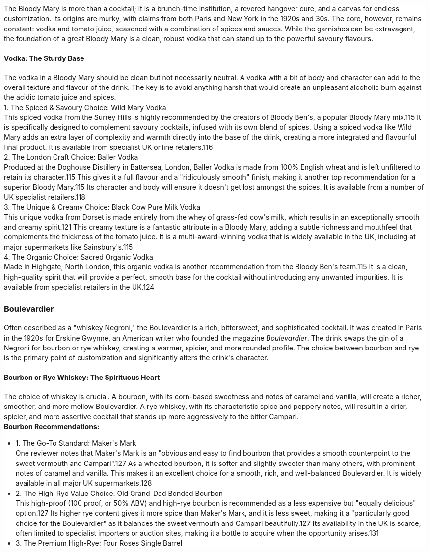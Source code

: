 The Bloody Mary is more than a cocktail; it is a brunch-time institution, a revered hangover cure, and a canvas for endless customization. Its origins are murky, with claims from both Paris and New York in the 1920s and 30s. The core, however, remains constant: vodka and tomato juice, seasoned with a combination of spices and sauces. While the garnishes can be extravagant, the foundation of a great Bloody Mary is a clean, robust vodka that can stand up to the powerful savoury flavours.

#### **Vodka: The Sturdy Base**

The vodka in a Bloody Mary should be clean but not necessarily neutral. A vodka with a bit of body and character can add to the overall texture and flavour of the drink. The key is to avoid anything harsh that would create an unpleasant alcoholic burn against the acidic tomato juice and spices.  
1\. The Spiced & Savoury Choice: Wild Mary Vodka  
This spiced vodka from the Surrey Hills is highly recommended by the creators of Bloody Ben's, a popular Bloody Mary mix.115 It is specifically designed to complement savoury cocktails, infused with its own blend of spices. Using a spiced vodka like Wild Mary adds an extra layer of complexity and warmth directly into the base of the drink, creating a more integrated and flavourful final product. It is available from specialist UK online retailers.116  
2\. The London Craft Choice: Baller Vodka  
Produced at the Doghouse Distillery in Battersea, London, Baller Vodka is made from 100% English wheat and is left unfiltered to retain its character.115 This gives it a full flavour and a "ridiculously smooth" finish, making it another top recommendation for a superior Bloody Mary.115 Its character and body will ensure it doesn't get lost amongst the spices. It is available from a number of UK specialist retailers.118  
3\. The Unique & Creamy Choice: Black Cow Pure Milk Vodka  
This unique vodka from Dorset is made entirely from the whey of grass-fed cow's milk, which results in an exceptionally smooth and creamy spirit.121 This creamy texture is a fantastic attribute in a Bloody Mary, adding a subtle richness and mouthfeel that complements the thickness of the tomato juice. It is a multi-award-winning vodka that is widely available in the UK, including at major supermarkets like Sainsbury's.115  
4\. The Organic Choice: Sacred Organic Vodka  
Made in Highgate, North London, this organic vodka is another recommendation from the Bloody Ben's team.115 It is a clean, high-quality spirit that will provide a perfect, smooth base for the cocktail without introducing any unwanted impurities. It is available from specialist retailers in the UK.124

### **Boulevardier**

Often described as a "whiskey Negroni," the Boulevardier is a rich, bittersweet, and sophisticated cocktail. It was created in Paris in the 1920s for Erskine Gwynne, an American writer who founded the magazine *Boulevardier*. The drink swaps the gin of a Negroni for bourbon or rye whiskey, creating a warmer, spicier, and more rounded profile. The choice between bourbon and rye is the primary point of customization and significantly alters the drink's character.

#### **Bourbon or Rye Whiskey: The Spirituous Heart**

The choice of whiskey is crucial. A bourbon, with its corn-based sweetness and notes of caramel and vanilla, will create a richer, smoother, and more mellow Boulevardier. A rye whiskey, with its characteristic spice and peppery notes, will result in a drier, spicier, and more assertive cocktail that stands up more aggressively to the bitter Campari.  
**Bourbon Recommendations:**

* 1\. The Go-To Standard: Maker's Mark  
  One reviewer notes that Maker's Mark is an "obvious and easy to find bourbon that provides a smooth counterpoint to the sweet vermouth and Campari".127 As a wheated bourbon, it is softer and slightly sweeter than many others, with prominent notes of caramel and vanilla. This makes it an excellent choice for a smooth, rich, and well-balanced Boulevardier. It is widely available in all major UK supermarkets.128  
* 2\. The High-Rye Value Choice: Old Grand-Dad Bonded Bourbon  
  This high-proof (100 proof, or 50% ABV) and high-rye bourbon is recommended as a less expensive but "equally delicious" option.127 Its higher rye content gives it more spice than Maker's Mark, and it is less sweet, making it a "particularly good choice for the Boulevardier" as it balances the sweet vermouth and Campari beautifully.127 Its availability in the UK is scarce, often limited to specialist importers or auction sites, making it a bottle to acquire when the opportunity arises.131  
* 3\. The Premium High-Rye: Four Roses Single Barrel  